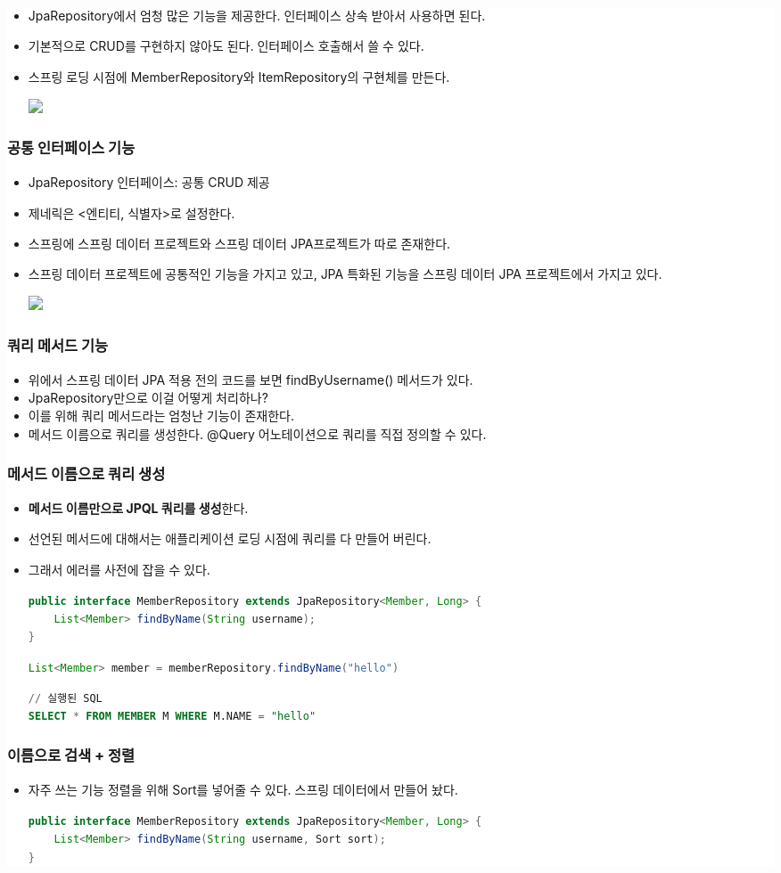 * JpaRepository에서 엄청 많은 기능을 제공한다. 인터페이스 상속 받아서 사용하면 된다.

* 기본적으로 CRUD를 구현하지 않아도 된다. 인터페이스 호출해서 쓸 수 있다.

* 스프링 로딩 시점에 MemberRepository와 ItemRepository의 구현체를 만든다.

    ![](https://github.com/namjunemy/TIL/blob/master/Jpa/img/15_jpa_repo_diagram.png?raw=true)

### 공통 인터페이스 기능

* JpaRepository 인터페이스: 공통 CRUD 제공

* 제네릭은 <엔티티, 식별자>로 설정한다.

* 스프링에 스프링 데이터 프로젝트와 스프링 데이터 JPA프로젝트가 따로 존재한다.

* 스프링 데이터 프로젝트에 공통적인 기능을 가지고 있고, JPA 특화된 기능을 스프링 데이터 JPA 프로젝트에서 가지고 있다.

    ![](https://github.com/namjunemy/TIL/blob/master/Jpa/img/16_jpa_common_interface.png?raw=true)

### 쿼리 메서드 기능

* 위에서 스프링 데이터 JPA 적용 전의 코드를 보면 findByUsername() 메서드가 있다.
* JpaRepository만으로 이걸 어떻게 처리하나? 
* 이를 위해 쿼리 메서드라는 엄청난 기능이 존재한다.
* 메서드 이름으로 쿼리를 생성한다. @Query 어노테이션으로 쿼리를 직접 정의할 수 있다.

### 메서드 이름으로 쿼리 생성

* **메서드 이름만으로 JPQL 쿼리를 생성**한다.

* 선언된 메서드에 대해서는 애플리케이션 로딩 시점에 쿼리를 다 만들어 버린다.

* 그래서 에러를 사전에 잡을 수 있다.

    ```java
    public interface MemberRepository extends JpaRepository<Member, Long> {
        List<Member> findByName(String username);
    }
    ```

    ```java
    List<Member> member = memberRepository.findByName("hello")
    ```

    ```sql
    // 실행된 SQL
    SELECT * FROM MEMBER M WHERE M.NAME = "hello"
    ```

### 이름으로 검색 + 정렬

* 자주 쓰는 기능 정렬을 위해 Sort를 넣어줄 수 있다. 스프링 데이터에서 만들어 놨다.

    ```java
    public interface MemberRepository extends JpaRepository<Member, Long> {
        List<Member> findByName(String username, Sort sort);
    }
    ```
